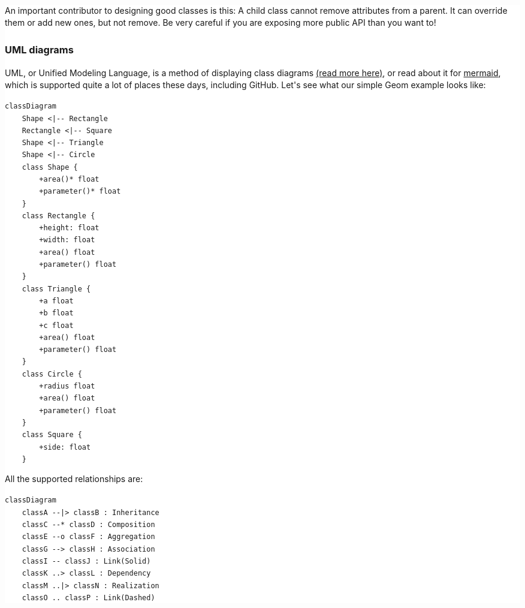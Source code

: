 An important contributor to designing good classes is this: A child class cannot
remove attributes from a parent. It can override them or add new ones, but not
remove. Be very careful if you are exposing more public API than you want to!

### UML diagrams

UML, or Unified Modeling Language, is a method of displaying class diagrams
[(read more here)](https://www.lucidchart.com/pages/what-is-UML-unified-modeling-language),
or read about it for
[mermaid](https://mermaid-js.github.io/mermaid/#/classDiagram), which is
supported quite a lot of places these days, including GitHub. Let's see what our
simple Geom example looks like:

```{mermaid}
classDiagram
    Shape <|-- Rectangle
    Rectangle <|-- Square
    Shape <|-- Triangle
    Shape <|-- Circle
    class Shape {
        +area()* float
        +parameter()* float
    }
    class Rectangle {
        +height: float
        +width: float
        +area() float
        +parameter() float
    }
    class Triangle {
        +a float
        +b float
        +c float
        +area() float
        +parameter() float
    }
    class Circle {
        +radius float
        +area() float
        +parameter() float
    }
    class Square {
        +side: float
    }
```

All the supported relationships are:

```{mermaid}
classDiagram
    classA --|> classB : Inheritance
    classC --* classD : Composition
    classE --o classF : Aggregation
    classG --> classH : Association
    classI -- classJ : Link(Solid)
    classK ..> classL : Dependency
    classM ..|> classN : Realization
    classO .. classP : Link(Dashed)
```
